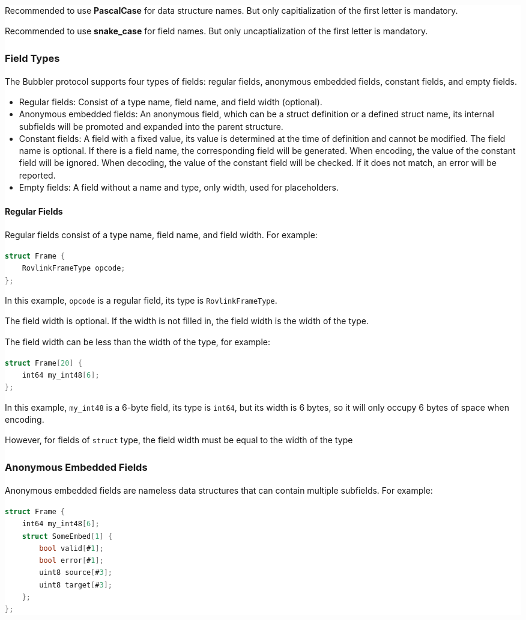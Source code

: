 Recommended to use **PascalCase** for data structure names. But only capitialization of the first letter is mandatory.

Recommended to use **snake_case** for field names. But only uncaptialization of the first letter is mandatory.

### Field Types

The Bubbler protocol supports four types of fields: regular fields, anonymous embedded fields, constant fields, and empty fields.

- Regular fields: Consist of a type name, field name, and field width (optional).
- Anonymous embedded fields: An anonymous field, which can be a struct definition or a defined struct name, its internal subfields will be promoted and expanded into the parent structure.
- Constant fields: A field with a fixed value, its value is determined at the time of definition and cannot be modified. The field name is optional. If there is a field name, the corresponding field will be generated. When encoding, the value of the constant field will be ignored. When decoding, the value of the constant field will be checked. If it does not match, an error will be reported.
- Empty fields: A field without a name and type, only width, used for placeholders.

#### Regular Fields

Regular fields consist of a type name, field name, and field width. For example:

```c
struct Frame {
    RovlinkFrameType opcode;
};
```

In this example, `opcode` is a regular field, its type is `RovlinkFrameType`.

The field width is optional. If the width is not filled in, the field width is the width of the type.

The field width can be less than the width of the type, for example:

```c
struct Frame[20] {
    int64 my_int48[6];
};
```

In this example, `my_int48` is a 6-byte field, its type is `int64`, but its width is 6 bytes, so it will only occupy 6 bytes of space when encoding.

However, for fields of `struct` type, the field width must be equal to the width of the type

### Anonymous Embedded Fields

Anonymous embedded fields are nameless data structures that can contain multiple subfields. For example:

```c
struct Frame {
    int64 my_int48[6];
    struct SomeEmbed[1] {
        bool valid[#1];
        bool error[#1];
        uint8 source[#3];
        uint8 target[#3];
    };
};
```

